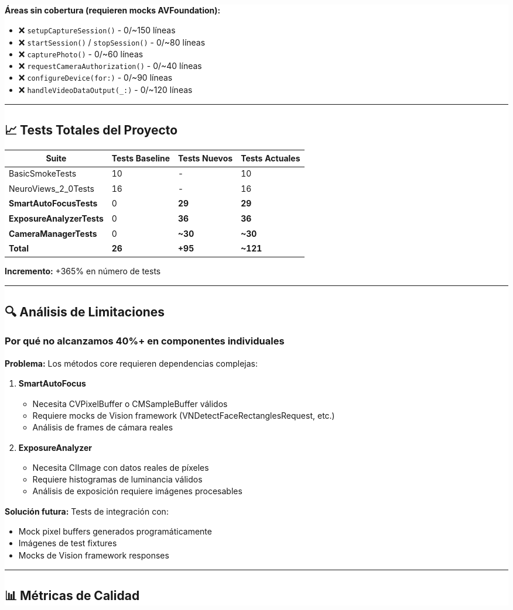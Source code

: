 **Áreas sin cobertura (requieren mocks AVFoundation):**
- ❌ `setupCaptureSession()` - 0/~150 líneas
- ❌ `startSession()` / `stopSession()` - 0/~80 líneas
- ❌ `capturePhoto()` - 0/~60 líneas
- ❌ `requestCameraAuthorization()` - 0/~40 líneas
- ❌ `configureDevice(for:)` - 0/~90 líneas
- ❌ `handleVideoDataOutput(_:)` - 0/~120 líneas

---

## 📈 Tests Totales del Proyecto

| Suite | Tests Baseline | Tests Nuevos | Tests Actuales |
|-------|----------------|--------------|----------------|
| BasicSmokeTests | 10 | - | 10 |
| NeuroViews_2_0Tests | 16 | - | 16 |
| **SmartAutoFocusTests** | 0 | **29** | **29** |
| **ExposureAnalyzerTests** | 0 | **36** | **36** |
| **CameraManagerTests** | 0 | **~30** | **~30** |
| **Total** | **26** | **+95** | **~121** |

**Incremento:** +365% en número de tests

---

## 🔍 Análisis de Limitaciones

### Por qué no alcanzamos 40%+ en componentes individuales

**Problema:** Los métodos core requieren dependencias complejas:

1. **SmartAutoFocus**
   - Necesita CVPixelBuffer o CMSampleBuffer válidos
   - Requiere mocks de Vision framework (VNDetectFaceRectanglesRequest, etc.)
   - Análisis de frames de cámara reales

2. **ExposureAnalyzer**
   - Necesita CIImage con datos reales de píxeles
   - Requiere histogramas de luminancia válidos
   - Análisis de exposición requiere imágenes procesables

**Solución futura:** Tests de integración con:
- Mock pixel buffers generados programáticamente
- Imágenes de test fixtures
- Mocks de Vision framework responses

---

## 📊 Métricas de Calidad
